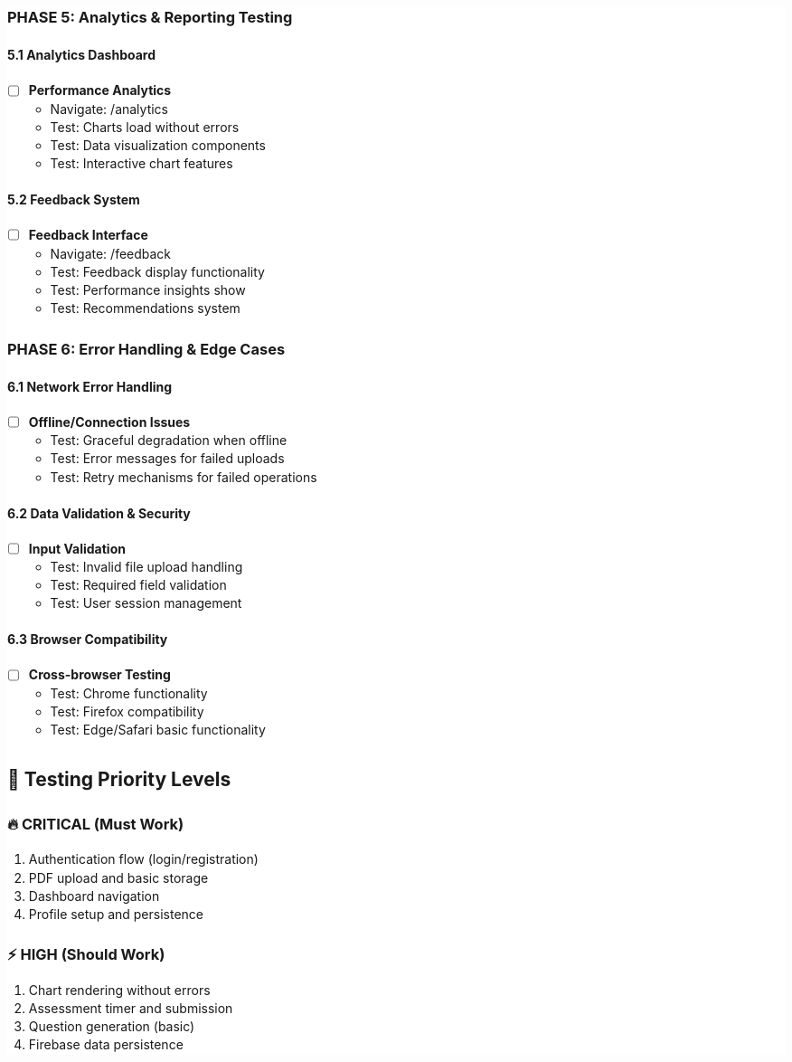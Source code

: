 ### **PHASE 5: Analytics & Reporting Testing**

#### 5.1 Analytics Dashboard
- [ ] **Performance Analytics**
  - Navigate: /analytics
  - Test: Charts load without errors
  - Test: Data visualization components
  - Test: Interactive chart features

#### 5.2 Feedback System
- [ ] **Feedback Interface**
  - Navigate: /feedback
  - Test: Feedback display functionality
  - Test: Performance insights show
  - Test: Recommendations system

### **PHASE 6: Error Handling & Edge Cases**

#### 6.1 Network Error Handling
- [ ] **Offline/Connection Issues**
  - Test: Graceful degradation when offline
  - Test: Error messages for failed uploads
  - Test: Retry mechanisms for failed operations

#### 6.2 Data Validation & Security
- [ ] **Input Validation**
  - Test: Invalid file upload handling
  - Test: Required field validation
  - Test: User session management

#### 6.3 Browser Compatibility
- [ ] **Cross-browser Testing**
  - Test: Chrome functionality
  - Test: Firefox compatibility  
  - Test: Edge/Safari basic functionality

## 🎯 **Testing Priority Levels**

### **🔥 CRITICAL (Must Work)**
1. Authentication flow (login/registration)
2. PDF upload and basic storage
3. Dashboard navigation
4. Profile setup and persistence

### **⚡ HIGH (Should Work)**  
1. Chart rendering without errors
2. Assessment timer and submission
3. Question generation (basic)
4. Firebase data persistence
